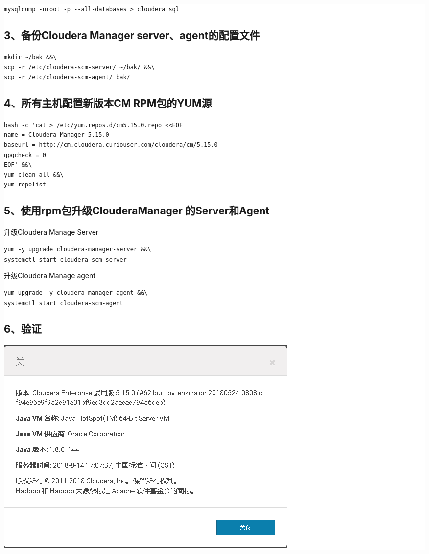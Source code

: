 ```
mysqldump -uroot -p --all-databases > cloudera.sql
```

## 3、备份Cloudera Manager server、agent的配置文件

```
mkdir ~/bak &&\
scp -r /etc/cloudera-scm-server/ ~/bak/ &&\
scp -r /etc/cloudera-scm-agent/ bak/
```

## 4、所有主机配置新版本CM RPM包的YUM源

```
bash -c 'cat > /etc/yum.repos.d/cm5.15.0.repo <<EOF
name = Cloudera Manager 5.15.0
baseurl = http://cm.cloudera.curiouser.com/cloudera/cm/5.15.0 
gpgcheck = 0
EOF' &&\
yum clean all &&\
yum repolist
```

## 5、使用rpm包升级ClouderaManager 的Server和Agent

升级Cloudera Manage Server

```
yum -y upgrade cloudera-manager-server &&\
systemctl start cloudera-scm-server
```

升级Cloudera Manage agent

```
yum upgrade -y cloudera-manager-agent &&\
systemctl start cloudera-scm-agent
```

## 6、验证

![img](../assets/cloudera-cluster-manage-80.png)